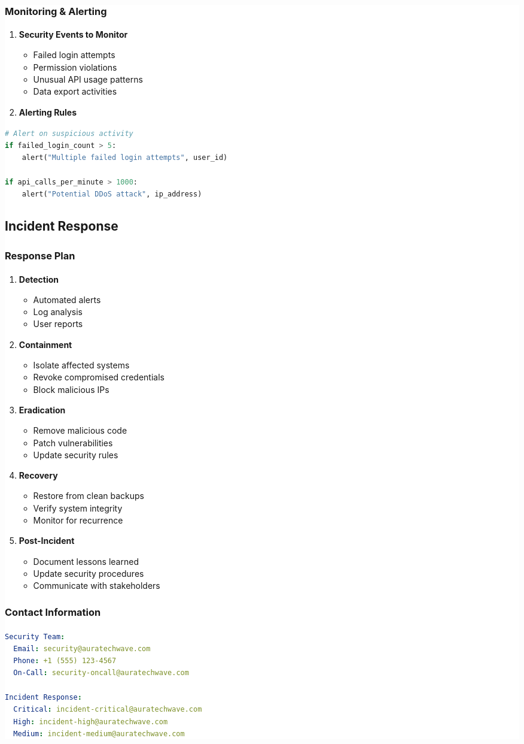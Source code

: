 ### Monitoring & Alerting

1. **Security Events to Monitor**
   - Failed login attempts
   - Permission violations
   - Unusual API usage patterns
   - Data export activities

2. **Alerting Rules**
```python
# Alert on suspicious activity
if failed_login_count > 5:
    alert("Multiple failed login attempts", user_id)

if api_calls_per_minute > 1000:
    alert("Potential DDoS attack", ip_address)
```

## Incident Response

### Response Plan

1. **Detection**
   - Automated alerts
   - Log analysis
   - User reports

2. **Containment**
   - Isolate affected systems
   - Revoke compromised credentials
   - Block malicious IPs

3. **Eradication**
   - Remove malicious code
   - Patch vulnerabilities
   - Update security rules

4. **Recovery**
   - Restore from clean backups
   - Verify system integrity
   - Monitor for recurrence

5. **Post-Incident**
   - Document lessons learned
   - Update security procedures
   - Communicate with stakeholders

### Contact Information

```yaml
Security Team:
  Email: security@auratechwave.com
  Phone: +1 (555) 123-4567
  On-Call: security-oncall@auratechwave.com

Incident Response:
  Critical: incident-critical@auratechwave.com
  High: incident-high@auratechwave.com
  Medium: incident-medium@auratechwave.com
```
